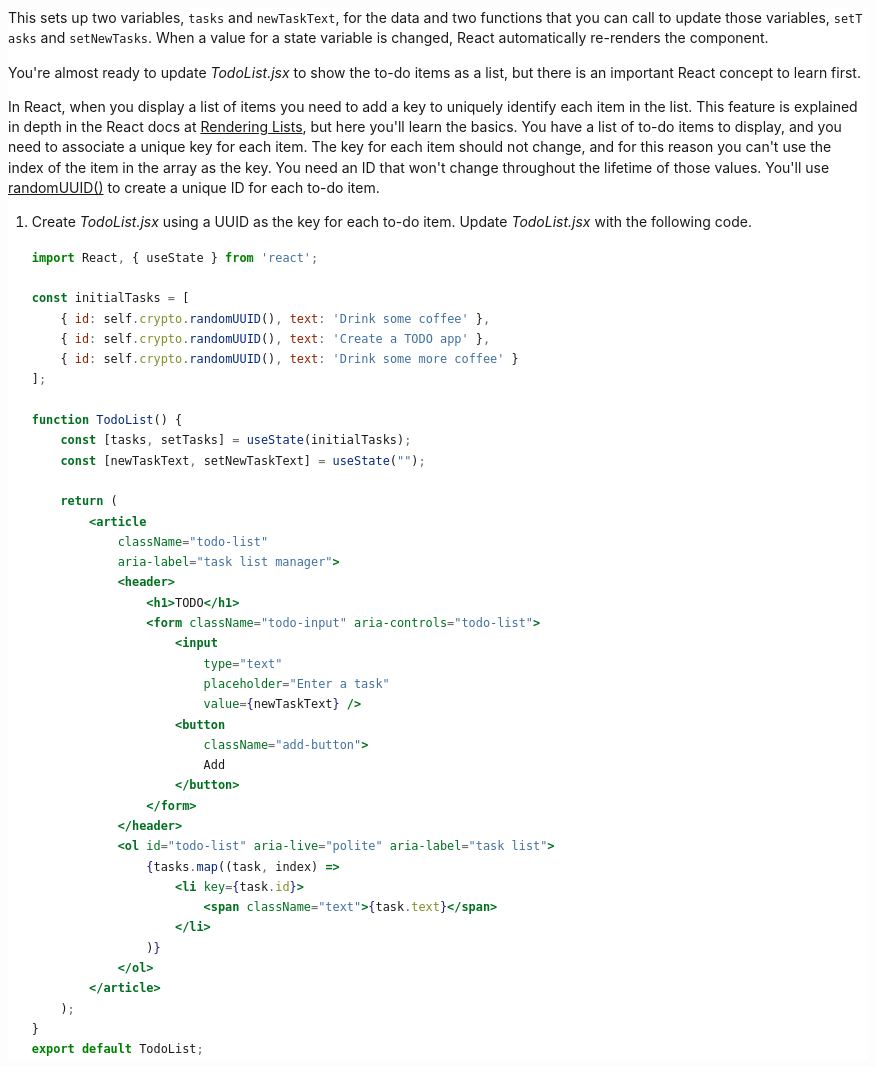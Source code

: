    This sets up two variables, `tasks` and `newTaskText`, for the data and two functions that you can call to update those variables, `setTasks` and `setNewTasks`. When a value for a state variable is changed, React automatically re-renders the component.

   You're almost ready to update *TodoList.jsx* to show the to-do items as a list, but there is an important React concept to learn first.

   In React, when you display a list of items you need to add a key to uniquely identify each item in the list. This feature is explained in depth in the React docs at [Rendering Lists](https://react.dev/learn/rendering-lists), but here you'll learn the basics. You have a list of to-do items to display, and you need to associate a unique key for each item. The key for each item should not change, and for this reason you can't use the index of the item in the array as the key. You need an ID that won't change throughout the lifetime of those values. You'll use [randomUUID()](https://developer.mozilla.org/en-US/docs/Web/API/Crypto/randomUUID) to create a unique ID for each to-do item.

1. Create *TodoList.jsx* using a UUID as the key for each to-do item. Update *TodoList.jsx* with the following code.

    ```jsx
    import React, { useState } from 'react';
    
    const initialTasks = [
        { id: self.crypto.randomUUID(), text: 'Drink some coffee' },
        { id: self.crypto.randomUUID(), text: 'Create a TODO app' },
        { id: self.crypto.randomUUID(), text: 'Drink some more coffee' }
    ];
    
    function TodoList() {
        const [tasks, setTasks] = useState(initialTasks);
        const [newTaskText, setNewTaskText] = useState("");
    
        return (
            <article
                className="todo-list"
                aria-label="task list manager">
                <header>
                    <h1>TODO</h1>
                    <form className="todo-input" aria-controls="todo-list">
                        <input
                            type="text"
                            placeholder="Enter a task"
                            value={newTaskText} />
                        <button
                            className="add-button">
                            Add
                        </button>
                    </form>
                </header>
                <ol id="todo-list" aria-live="polite" aria-label="task list">
                    {tasks.map((task, index) =>
                        <li key={task.id}>
                            <span className="text">{task.text}</span>
                        </li>
                    )}
                </ol>
            </article>
        );
    }
    export default TodoList;
    ```
